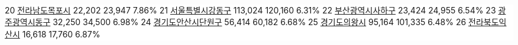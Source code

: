   <tr class="item">
    <td>20</td>
    <td><a href="/apt/전라남도목포시">전라남도목포시</a></td>
    <td>22,202</td>
    <td>23,947</td>
    <td>7.86%</td>
  </tr>

  <tr class="item">
    <td>21</td>
    <td><a href="/apt/서울특별시강동구">서울특별시강동구</a></td>
    <td>113,024</td>
    <td>120,160</td>
    <td>6.31%</td>
  </tr>

  <tr class="item">
    <td>22</td>
    <td><a href="/apt/부산광역시사하구">부산광역시사하구</a></td>
    <td>23,424</td>
    <td>24,955</td>
    <td>6.54%</td>
  </tr>

  <tr class="item">
    <td>23</td>
    <td><a href="/apt/광주광역시동구">광주광역시동구</a></td>
    <td>32,250</td>
    <td>34,500</td>
    <td>6.98%</td>
  </tr>

  <tr class="item">
    <td>24</td>
    <td><a href="/apt/경기도안산시단원구">경기도안산시단원구</a></td>
    <td>56,414</td>
    <td>60,182</td>
    <td>6.68%</td>
  </tr>

  <tr class="item">
    <td>25</td>
    <td><a href="/apt/경기도의왕시">경기도의왕시</a></td>
    <td>95,164</td>
    <td>101,335</td>
    <td>6.48%</td>
  </tr>

  <tr class="item">
    <td>26</td>
    <td><a href="/apt/전라북도익산시">전라북도익산시</a></td>
    <td>16,618</td>
    <td>17,760</td>
    <td>6.87%</td>
  </tr>
